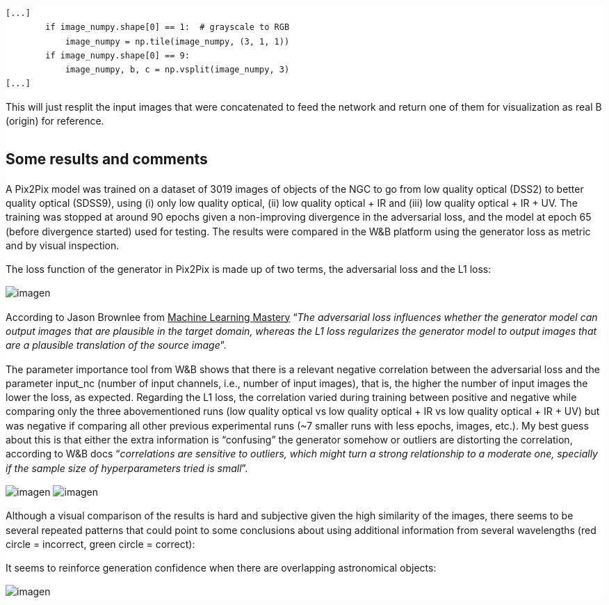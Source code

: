```
[...]
        if image_numpy.shape[0] == 1:  # grayscale to RGB
            image_numpy = np.tile(image_numpy, (3, 1, 1))
        if image_numpy.shape[0] == 9:  
            image_numpy, b, c = np.vsplit(image_numpy, 3)
[...]
```

This will just resplit the input images that were concatenated to feed the network and return one of them for visualization as real B (origin) for reference.

## Some results and comments
A Pix2Pix model was trained on a dataset of 3019 images of objects of the NGC to go from low quality optical (DSS2) to better quality optical (SDSS9), using (i) only low quality optical, (ii) low quality optical + IR and (iii) low quality optical + IR + UV. The training was stopped at around 90 epochs given a non-improving divergence in the adversarial loss, and the model at epoch 65 (before divergence started) used for testing. The results were compared in the W&B platform using the generator loss as metric and by visual inspection.

The loss function of the generator in Pix2Pix is made up of two terms, the adversarial loss and the L1 loss:

![imagen](https://user-images.githubusercontent.com/108660081/182449312-2547c60c-4e81-4dc8-8e80-8a17a527c702.png)

According to Jason Brownlee from [Machine Learning Mastery](https://machinelearningmastery.com/a-gentle-introduction-to-pix2pix-generative-adversarial-network/) “*The adversarial loss influences whether the generator model can output images that are plausible in the target domain, whereas the L1 loss regularizes the generator model to output images that are a plausible translation of the source image*”. 

The parameter importance tool from W&B shows that there is a relevant negative correlation between the adversarial loss and the parameter input_nc (number of input channels, i.e., number of input images), that is, the higher the number of input images the lower the loss, as expected. Regarding the L1 loss, the correlation varied during training between positive and negative while comparing only the three abovementioned runs (low quality optical vs low quality optical + IR vs low quality optical + IR + UV) but was negative if comparing all other previous experimental runs (~7 smaller runs with less epochs, images, etc.). My best guess about this is that either the extra information is “confusing” the generator somehow or outliers are distorting the correlation, according to W&B docs “*correlations are sensitive to outliers, which might turn a strong relationship to a moderate one, specially if the sample size of hyperparameters tried is small*”.

![imagen](https://user-images.githubusercontent.com/108660081/182573907-ebc1db09-04f8-40a3-9584-baa184d8f0e8.png)
![imagen](https://user-images.githubusercontent.com/108660081/182574020-0c3a1dd7-32c8-4168-89a8-f05cd2b32f6e.png)


Although a visual comparison of the results is hard and subjective given the high similarity of the images, there seems to be several repeated patterns that could point to some conclusions about using additional information from several wavelengths (red circle = incorrect, green circle = correct):

It seems to reinforce generation confidence when there are overlapping astronomical objects:

![imagen](https://user-images.githubusercontent.com/108660081/182451643-05a34365-7d3f-4211-b95b-29cff990a35f.png)
